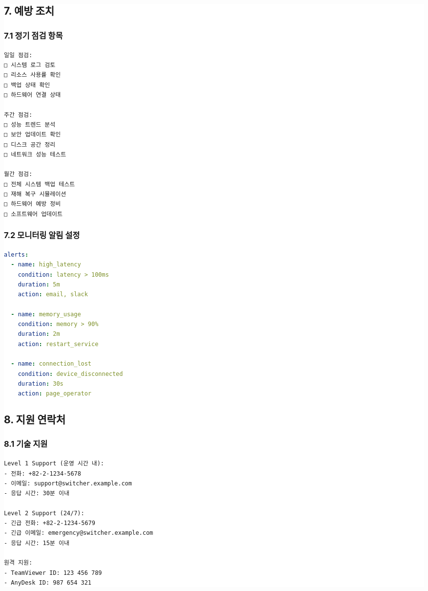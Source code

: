## 7. 예방 조치

### 7.1 정기 점검 항목
```
일일 점검:
□ 시스템 로그 검토
□ 리소스 사용률 확인
□ 백업 상태 확인
□ 하드웨어 연결 상태

주간 점검:
□ 성능 트렌드 분석
□ 보안 업데이트 확인
□ 디스크 공간 정리
□ 네트워크 성능 테스트

월간 점검:
□ 전체 시스템 백업 테스트
□ 재해 복구 시뮬레이션
□ 하드웨어 예방 정비
□ 소프트웨어 업데이트
```

### 7.2 모니터링 알림 설정
```yaml
alerts:
  - name: high_latency
    condition: latency > 100ms
    duration: 5m
    action: email, slack
    
  - name: memory_usage
    condition: memory > 90%
    duration: 2m
    action: restart_service
    
  - name: connection_lost
    condition: device_disconnected
    duration: 30s
    action: page_operator
```

## 8. 지원 연락처

### 8.1 기술 지원
```
Level 1 Support (운영 시간 내):
- 전화: +82-2-1234-5678
- 이메일: support@switcher.example.com
- 응답 시간: 30분 이내

Level 2 Support (24/7):
- 긴급 전화: +82-2-1234-5679
- 긴급 이메일: emergency@switcher.example.com
- 응답 시간: 15분 이내

원격 지원:
- TeamViewer ID: 123 456 789
- AnyDesk ID: 987 654 321
```
